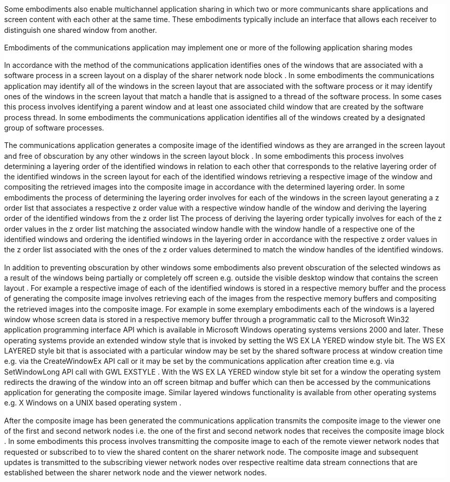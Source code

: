 Some embodiments also enable multichannel application sharing in which two or more communicants share applications and screen content with each other at the same time. These embodiments typically include an interface that allows each receiver to distinguish one shared window from another.

Embodiments of the communications application may implement one or more of the following application sharing modes 

In accordance with the method of the communications application identifies ones of the windows that are associated with a software process in a screen layout on a display of the sharer network node block . In some embodiments the communications application may identify all of the windows in the screen layout that are associated with the software process or it may identify ones of the windows in the screen layout that match a handle that is assigned to a thread of the software process. In some cases this process involves identifying a parent window and at least one associated child window that are created by the software process thread. In some embodiments the communications application identifies all of the windows created by a designated group of software processes.

The communications application generates a composite image of the identified windows as they are arranged in the screen layout and free of obscuration by any other windows in the screen layout block . In some embodiments this process involves determining a layering order of the identified windows in relation to each other that corresponds to the relative layering order of the identified windows in the screen layout for each of the identified windows retrieving a respective image of the window and compositing the retrieved images into the composite image in accordance with the determined layering order. In some embodiments the process of determining the layering order involves for each of the windows in the screen layout generating a z order list that associates a respective z order value with a respective window handle of the window and deriving the layering order of the identified windows from the z order list The process of deriving the layering order typically involves for each of the z order values in the z order list matching the associated window handle with the window handle of a respective one of the identified windows and ordering the identified windows in the layering order in accordance with the respective z order values in the z order list associated with the ones of the z order values determined to match the window handles of the identified windows.

In addition to preventing obscuration by other windows some embodiments also prevent obscuration of the selected windows as a result of the windows being partially or completely off screen e.g. outside the visible desktop window that contains the screen layout . For example a respective image of each of the identified windows is stored in a respective memory buffer and the process of generating the composite image involves retrieving each of the images from the respective memory buffers and compositing the retrieved images into the composite image. For example in some exemplary embodiments each of the windows is a layered window whose screen data is stored in a respective memory buffer through a programmatic call to the Microsoft Win32 application programming interface API which is available in Microsoft Windows operating systems versions 2000 and later. These operating systems provide an extended window style that is invoked by setting the WS EX LA YERED window style bit. The WS EX LAYERED style bit that is associated with a particular window may be set by the shared software process at window creation time e.g. via the CreateWindowEx API call or it may be set by the communications application after creation time e.g. via SetWindowLong API call with GWL EXSTYLE . With the WS EX LA YERED window style bit set for a window the operating system redirects the drawing of the window into an off screen bitmap and buffer which can then be accessed by the communications application for generating the composite image. Similar layered windows functionality is available from other operating systems e.g. X Windows on a UNIX based operating system .

After the composite image has been generated the communications application transmits the composite image to the viewer one of the first and second network nodes i.e. the one of the first and second network nodes that receives the composite image block . In some embodiments this process involves transmitting the composite image to each of the remote viewer network nodes that requested or subscribed to to view the shared content on the sharer network node. The composite image and subsequent updates is transmitted to the subscribing viewer network nodes over respective realtime data stream connections that are established between the sharer network node and the viewer network nodes.
